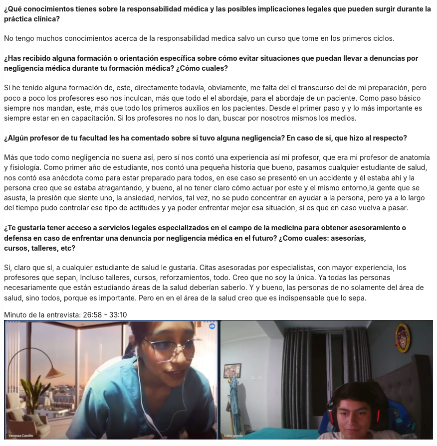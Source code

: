 #### ¿Qué conocimientos tienes sobre la responsabilidad médica y las posibles implicaciones legales que pueden surgir durante la práctica clínica?

No tengo muchos conocimientos acerca de la responsabilidad medica salvo un curso que tome en los primeros ciclos.

#### ¿Has recibido alguna formación o orientación específica sobre cómo evitar situaciones que puedan llevar a denuncias por negligencia médica durante tu formación médica? ¿Cómo cuales?

Si he tenido alguna formación de, este, directamente todavía, obviamente, me falta del el transcurso del de mi preparación, pero poco a poco los profesores eso nos inculcan, más que todo el el abordaje, para el abordaje de un paciente. Como paso básico siempre nos mandan, este, más que todo los primeros auxilios en los pacientes. Desde el primer paso y y lo más importante es siempre estar en en capacitación. Si los profesores no nos lo dan, buscar por nosotros mismos los medios.
  
#### ¿Algún profesor de tu facultad les ha comentado sobre si tuvo alguna negligencia? En caso de si, que hizo al respecto?

Más que todo como negligencia no suena así, pero sí nos contó una experiencia así mi profesor, que era mi profesor de anatomía y fisiología. Como primer año de estudiante, nos contó una pequeña historia que bueno, pasamos cualquier estudiante de salud, nos contó esa anécdota como para estar preparado para todos, en ese caso se presentó en un accidente y él estaba ahí y la persona creo que se estaba atragantando, y bueno, al no tener claro cómo actuar por este y el mismo entorno,la gente que se asusta, la presión que siente uno, la ansiedad, nervios, tal vez, no se pudo concentrar en ayudar a la persona, pero ya a lo largo del tiempo pudo controlar ese tipo de actitudes y ya poder enfrentar mejor esa situación, si es que en caso vuelva a pasar.

#### ¿Te gustaría tener acceso a servicios legales especializados en el campo de la medicina para obtener asesoramiento o defensa en caso de enfrentar una denuncia por negligencia médica en el futuro? ¿Como cuales: asesorías, cursos, talleres, etc?

Sí, claro que sí, a cualquier estudiante de salud le gustaría. Citas asesoradas por especialistas, con mayor experiencia, los profesores que sepan, Incluso talleres, cursos, reforzamientos, todo. Creo que no soy la única. Ya todas las personas necesariamente que están estudiando áreas de la salud deberían saberlo. Y y bueno, las personas de no solamente del área de salud, sino todos, porque es importante. Pero en en el área de la salud creo que es indispensable que lo sepa.

Minuto de la entrevista: 26:58 - 33:10
![alt text](../assets/imgs/entrevista-vanessa.png)

